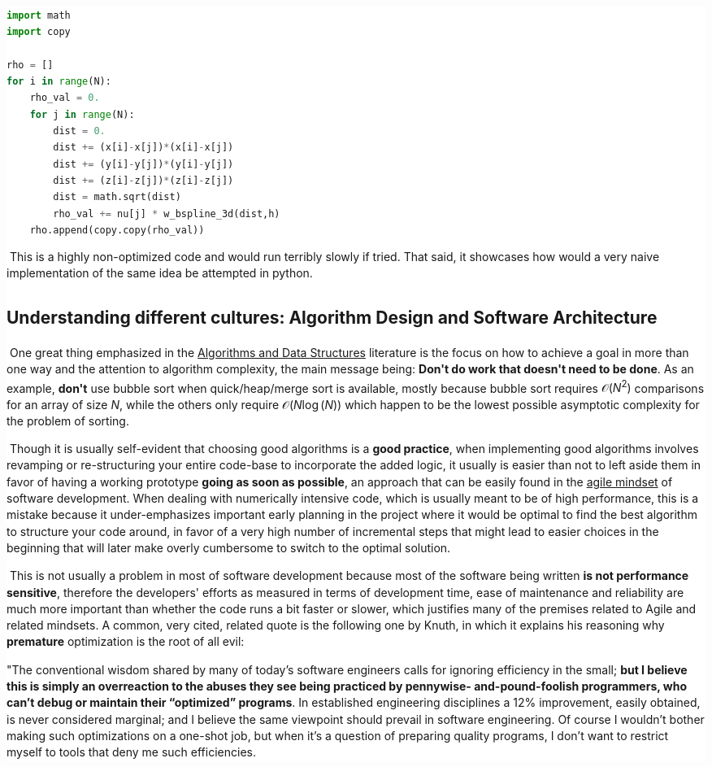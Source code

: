 ```python
import math
import copy

rho = []
for i in range(N):
    rho_val = 0.
    for j in range(N):
        dist = 0.
        dist += (x[i]-x[j])*(x[i]-x[j])
        dist += (y[i]-y[j])*(y[i]-y[j])
        dist += (z[i]-z[j])*(z[i]-z[j])
        dist = math.sqrt(dist)
        rho_val += nu[j] * w_bspline_3d(dist,h)
    rho.append(copy.copy(rho_val))
```

​	This is a highly non-optimized code and would run terribly slowly if tried. That said, it showcases how would a very naive implementation of the same idea be attempted in python.

## Understanding different cultures: Algorithm Design and Software Architecture

​	One great thing emphasized in the [Algorithms and Data Structures](https://www.geeksforgeeks.org/data-structures/) literature is the focus on how to achieve a goal in more than one way and the attention to algorithm complexity, the main message being: **Don't do work that doesn't need to be done**. As an example, **don't** use bubble sort when quick/heap/merge sort is available, mostly because bubble sort requires $\mathcal{O}(N^2)$ comparisons for an array of size $N$, while the others only require $\mathcal{O}(N\log(N))$ which happen to be the lowest possible asymptotic complexity for the problem of sorting. 

​	Though it is usually self-evident that choosing good algorithms is a **good practice**, when implementing good algorithms involves revamping or re-structuring your entire code-base to incorporate the added logic, it usually is easier than not to left aside them in favor of having a working prototype **going as soon as possible**, an approach that can be easily found in the [agile mindset](https://en.wikipedia.org/wiki/Agile_software_development) of software development. When dealing with numerically intensive code, which is usually meant to be of high performance, this is a mistake because it under-emphasizes important early planning in the project where it would be optimal to find the best algorithm to structure your code around, in favor of a very high number of incremental steps that might lead to easier choices in the beginning that will later make overly cumbersome to switch to the optimal solution. 	

​	This is not usually a problem in most of software development because most of the software being written **is not performance sensitive**, therefore the developers' efforts as measured in terms of development time, ease of maintenance and reliability are much more important than whether the code runs a bit faster or slower, which justifies many of the premises related to Agile and related mindsets. A common, very cited, related quote is the following one by Knuth, in which it explains his reasoning why **premature** optimization is the root of all evil:

"The conventional wisdom shared by many of today’s software engineers calls for ignoring efficiency in the small; **but I believe this is simply an overreaction to the abuses they see being practiced by pennywise- and-pound-foolish programmers, who can’t debug or maintain their “optimized” programs**. In established engineering disciplines a 12% improvement, easily obtained, is never considered marginal; and I believe the same viewpoint should prevail in software engineering. Of  course I wouldn’t bother making such optimizations on a one-shot job, but when it’s a question of preparing quality programs, I don’t want to  restrict myself to tools that deny me such efficiencies.
